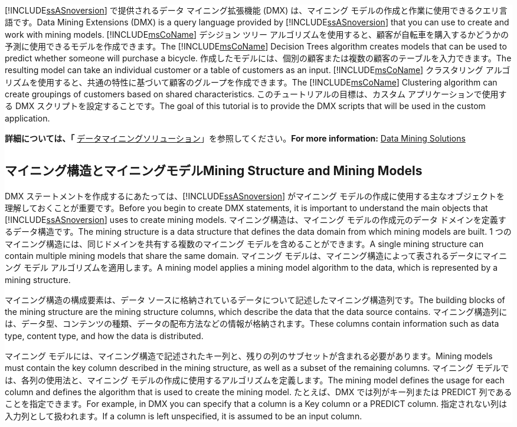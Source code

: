  <span data-ttu-id="ecc77-122">[!INCLUDE[ssASnoversion](../includes/ssasnoversion-md.md)] で提供されるデータ マイニング拡張機能 (DMX) は、マイニング モデルの作成と作業に使用できるクエリ言語です。</span><span class="sxs-lookup"><span data-stu-id="ecc77-122">Data Mining Extensions (DMX) is a query language provided by [!INCLUDE[ssASnoversion](../includes/ssasnoversion-md.md)] that you can use to create and work with mining models.</span></span> <span data-ttu-id="ecc77-123">[!INCLUDE[msCoName](../includes/msconame-md.md)] デシジョン ツリー アルゴリズムを使用すると、顧客が自転車を購入するかどうかの予測に使用できるモデルを作成できます。</span><span class="sxs-lookup"><span data-stu-id="ecc77-123">The [!INCLUDE[msCoName](../includes/msconame-md.md)] Decision Trees algorithm creates models that can be used to predict whether someone will purchase a bicycle.</span></span> <span data-ttu-id="ecc77-124">作成したモデルには、個別の顧客または複数の顧客のテーブルを入力できます。</span><span class="sxs-lookup"><span data-stu-id="ecc77-124">The resulting model can take an individual customer or a table of customers as an input.</span></span> <span data-ttu-id="ecc77-125">[!INCLUDE[msCoName](../includes/msconame-md.md)] クラスタリング アルゴリズムを使用すると、共通の特性に基づいて顧客のグループを作成できます。</span><span class="sxs-lookup"><span data-stu-id="ecc77-125">The [!INCLUDE[msCoName](../includes/msconame-md.md)] Clustering algorithm can create groupings of customers based on shared characteristics.</span></span> <span data-ttu-id="ecc77-126">このチュートリアルの目標は、カスタム アプリケーションで使用する DMX スクリプトを設定することです。</span><span class="sxs-lookup"><span data-stu-id="ecc77-126">The goal of this tutorial is to provide the DMX scripts that will be used in the custom application.</span></span>  
  
 <span data-ttu-id="ecc77-127">**詳細については、「** [データマイニングソリューション](../../2014/analysis-services/data-mining/data-mining-solutions.md)」を参照してください。</span><span class="sxs-lookup"><span data-stu-id="ecc77-127">**For more information:** [Data Mining Solutions](../../2014/analysis-services/data-mining/data-mining-solutions.md)</span></span>  
  
## <a name="mining-structure-and-mining-models"></a><span data-ttu-id="ecc77-128">マイニング構造とマイニングモデル</span><span class="sxs-lookup"><span data-stu-id="ecc77-128">Mining Structure and Mining Models</span></span>  
 <span data-ttu-id="ecc77-129">DMX ステートメントを作成するにあたっては、[!INCLUDE[ssASnoversion](../includes/ssasnoversion-md.md)] がマイニング モデルの作成に使用する主なオブジェクトを理解しておくことが重要です。</span><span class="sxs-lookup"><span data-stu-id="ecc77-129">Before you begin to create DMX statements, it is important to understand the main objects that [!INCLUDE[ssASnoversion](../includes/ssasnoversion-md.md)] uses to create mining models.</span></span> <span data-ttu-id="ecc77-130">マイニング構造は、マイニング モデルの作成元のデータ ドメインを定義するデータ構造です。</span><span class="sxs-lookup"><span data-stu-id="ecc77-130">The mining structure is a data structure that defines the data domain from which mining models are built.</span></span> <span data-ttu-id="ecc77-131">1 つのマイニング構造には、同じドメインを共有する複数のマイニング モデルを含めることができます。</span><span class="sxs-lookup"><span data-stu-id="ecc77-131">A single mining structure can contain multiple mining models that share the same domain.</span></span> <span data-ttu-id="ecc77-132">マイニング モデルは、マイニング構造によって表されるデータにマイニング モデル アルゴリズムを適用します。</span><span class="sxs-lookup"><span data-stu-id="ecc77-132">A mining model applies a mining model algorithm to the data, which is represented by a mining structure.</span></span>  
  
 <span data-ttu-id="ecc77-133">マイニング構造の構成要素は、データ ソースに格納されているデータについて記述したマイニング構造列です。</span><span class="sxs-lookup"><span data-stu-id="ecc77-133">The building blocks of the mining structure are the mining structure columns, which describe the data that the data source contains.</span></span> <span data-ttu-id="ecc77-134">マイニング構造列には、データ型、コンテンツの種類、データの配布方法などの情報が格納されます。</span><span class="sxs-lookup"><span data-stu-id="ecc77-134">These columns contain information such as data type, content type, and how the data is distributed.</span></span>  
  
 <span data-ttu-id="ecc77-135">マイニング モデルには、マイニング構造で記述されたキー列と、残りの列のサブセットが含まれる必要があります。</span><span class="sxs-lookup"><span data-stu-id="ecc77-135">Mining models must contain the key column described in the mining structure, as well as a subset of the remaining columns.</span></span> <span data-ttu-id="ecc77-136">マイニング モデルでは、各列の使用法と、マイニング モデルの作成に使用するアルゴリズムを定義します。</span><span class="sxs-lookup"><span data-stu-id="ecc77-136">The mining model defines the usage for each column and defines the algorithm that is used to create the mining model.</span></span> <span data-ttu-id="ecc77-137">たとえば、DMX では列がキー列または PREDICT 列であることを指定できます。</span><span class="sxs-lookup"><span data-stu-id="ecc77-137">For example, in DMX you can specify that a column is a Key column or a PREDICT column.</span></span> <span data-ttu-id="ecc77-138">指定されない列は入力列として扱われます。</span><span class="sxs-lookup"><span data-stu-id="ecc77-138">If a column is left unspecified, it is assumed to be an input column.</span></span>  
  